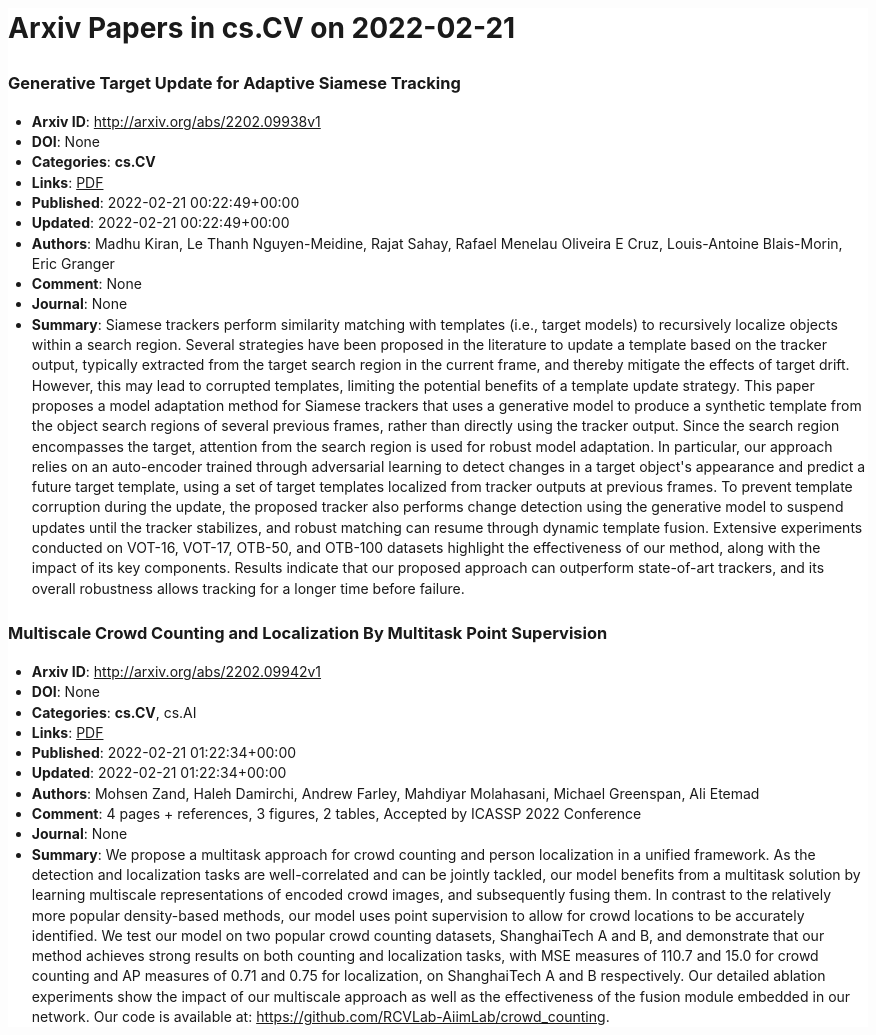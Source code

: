 # Arxiv Papers in cs.CV on 2022-02-21
### Generative Target Update for Adaptive Siamese Tracking
- **Arxiv ID**: http://arxiv.org/abs/2202.09938v1
- **DOI**: None
- **Categories**: **cs.CV**
- **Links**: [PDF](http://arxiv.org/pdf/2202.09938v1)
- **Published**: 2022-02-21 00:22:49+00:00
- **Updated**: 2022-02-21 00:22:49+00:00
- **Authors**: Madhu Kiran, Le Thanh Nguyen-Meidine, Rajat Sahay, Rafael Menelau Oliveira E Cruz, Louis-Antoine Blais-Morin, Eric Granger
- **Comment**: None
- **Journal**: None
- **Summary**: Siamese trackers perform similarity matching with templates (i.e., target models) to recursively localize objects within a search region. Several strategies have been proposed in the literature to update a template based on the tracker output, typically extracted from the target search region in the current frame, and thereby mitigate the effects of target drift. However, this may lead to corrupted templates, limiting the potential benefits of a template update strategy.   This paper proposes a model adaptation method for Siamese trackers that uses a generative model to produce a synthetic template from the object search regions of several previous frames, rather than directly using the tracker output. Since the search region encompasses the target, attention from the search region is used for robust model adaptation. In particular, our approach relies on an auto-encoder trained through adversarial learning to detect changes in a target object's appearance and predict a future target template, using a set of target templates localized from tracker outputs at previous frames. To prevent template corruption during the update, the proposed tracker also performs change detection using the generative model to suspend updates until the tracker stabilizes, and robust matching can resume through dynamic template fusion.   Extensive experiments conducted on VOT-16, VOT-17, OTB-50, and OTB-100 datasets highlight the effectiveness of our method, along with the impact of its key components. Results indicate that our proposed approach can outperform state-of-art trackers, and its overall robustness allows tracking for a longer time before failure.



### Multiscale Crowd Counting and Localization By Multitask Point Supervision
- **Arxiv ID**: http://arxiv.org/abs/2202.09942v1
- **DOI**: None
- **Categories**: **cs.CV**, cs.AI
- **Links**: [PDF](http://arxiv.org/pdf/2202.09942v1)
- **Published**: 2022-02-21 01:22:34+00:00
- **Updated**: 2022-02-21 01:22:34+00:00
- **Authors**: Mohsen Zand, Haleh Damirchi, Andrew Farley, Mahdiyar Molahasani, Michael Greenspan, Ali Etemad
- **Comment**: 4 pages + references, 3 figures, 2 tables, Accepted by ICASSP 2022
  Conference
- **Journal**: None
- **Summary**: We propose a multitask approach for crowd counting and person localization in a unified framework. As the detection and localization tasks are well-correlated and can be jointly tackled, our model benefits from a multitask solution by learning multiscale representations of encoded crowd images, and subsequently fusing them. In contrast to the relatively more popular density-based methods, our model uses point supervision to allow for crowd locations to be accurately identified. We test our model on two popular crowd counting datasets, ShanghaiTech A and B, and demonstrate that our method achieves strong results on both counting and localization tasks, with MSE measures of 110.7 and 15.0 for crowd counting and AP measures of 0.71 and 0.75 for localization, on ShanghaiTech A and B respectively. Our detailed ablation experiments show the impact of our multiscale approach as well as the effectiveness of the fusion module embedded in our network. Our code is available at: https://github.com/RCVLab-AiimLab/crowd_counting.
